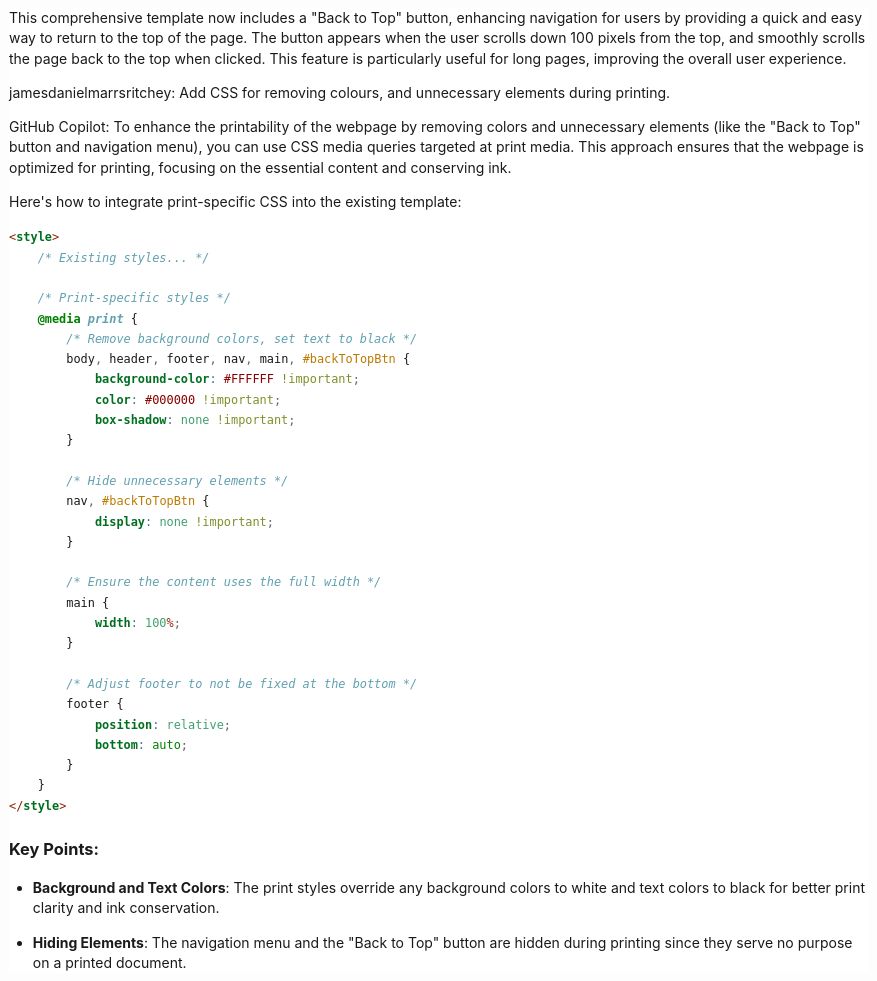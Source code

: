 This comprehensive template now includes a "Back to Top" button, enhancing navigation for users by providing a quick and easy way to return to the top of the page. The button appears when the user scrolls down 100 pixels from the top, and smoothly scrolls the page back to the top when clicked. This feature is particularly useful for long pages, improving the overall user experience.

jamesdanielmarrsritchey: Add CSS for removing colours, and unnecessary elements during printing.

GitHub Copilot: To enhance the printability of the webpage by removing colors and unnecessary elements (like the "Back to Top" button and navigation menu), you can use CSS media queries targeted at print media. This approach ensures that the webpage is optimized for printing, focusing on the essential content and conserving ink.

Here's how to integrate print-specific CSS into the existing template:

```html
<style>
    /* Existing styles... */

    /* Print-specific styles */
    @media print {
        /* Remove background colors, set text to black */
        body, header, footer, nav, main, #backToTopBtn {
            background-color: #FFFFFF !important;
            color: #000000 !important;
            box-shadow: none !important;
        }

        /* Hide unnecessary elements */
        nav, #backToTopBtn {
            display: none !important;
        }

        /* Ensure the content uses the full width */
        main {
            width: 100%;
        }

        /* Adjust footer to not be fixed at the bottom */
        footer {
            position: relative;
            bottom: auto;
        }
    }
</style>
```

### Key Points:

- **Background and Text Colors**: The print styles override any background colors to white and text colors to black for better print clarity and ink conservation.

- **Hiding Elements**: The navigation menu and the "Back to Top" button are hidden during printing since they serve no purpose on a printed document.
